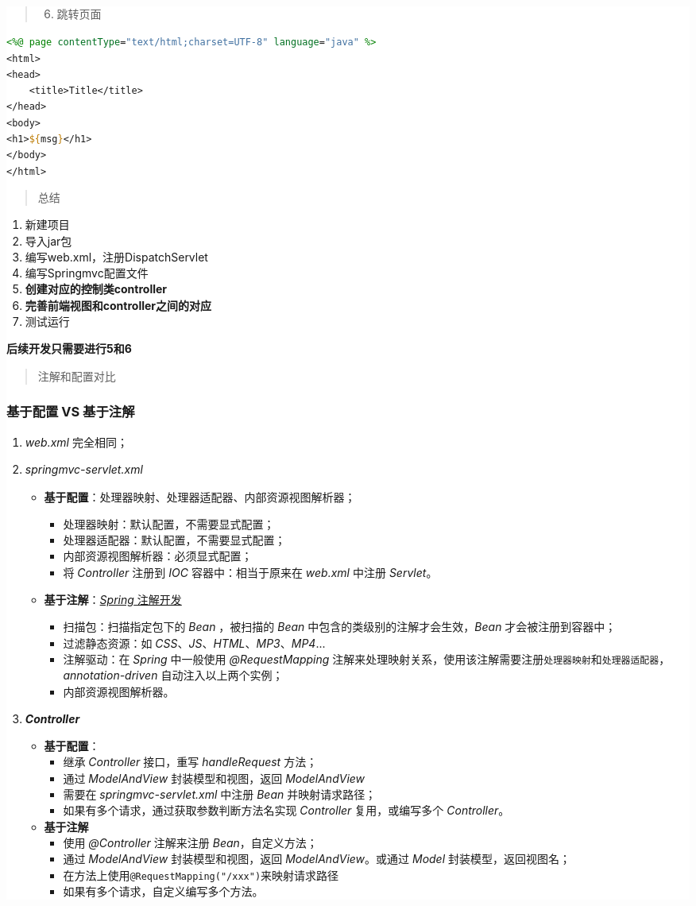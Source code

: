 > 6. 跳转页面

```jsp
<%@ page contentType="text/html;charset=UTF-8" language="java" %>
<html>
<head>
    <title>Title</title>
</head>
<body>
<h1>${msg}</h1>
</body>
</html>
```

> 总结

1. 新建项目
2. 导入jar包
3. 编写web.xml，注册DispatchServlet
4. 编写Springmvc配置文件
5. **创建对应的控制类controller**
6. **完善前端视图和controller之间的对应**
7. 测试运行

**后续开发只需要进行5和6**

> 注解和配置对比

### 基于配置 VS 基于注解

1. *web.xml* 完全相同；

2. *springmvc-servlet.xml*

   - **基于配置**：处理器映射、处理器适配器、内部资源视图解析器；
     - 处理器映射：默认配置，不需要显式配置；
     - 处理器适配器：默认配置，不需要显式配置；
     - 内部资源视图解析器：必须显式配置；
     - 将 *Controller* 注册到 *IOC* 容器中：相当于原来在 *web.xml* 中注册 *Servlet*。

   - **基于注解**：[*Spring* 注解开发](https://www.cnblogs.com/secretmrj/p/15091525.html)
     - 扫描包：扫描指定包下的 *Bean* ，被扫描的 *Bean* 中包含的类级别的注解才会生效，*Bean* 才会被注册到容器中；
     - 过滤静态资源：如 *CSS*、*JS*、*HTML*、*MP3*、*MP4*...
     - 注解驱动：在 *Spring* 中一般使用 *@RequestMapping* 注解来处理映射关系，使用该注解需要注册`处理器映射`和`处理器适配器`，*annotation-driven* 自动注入以上两个实例；
     - 内部资源视图解析器。

3. ***Controller***

   - **基于配置**：
     - 继承 *Controller* 接口，重写 *handleRequest* 方法；
     - 通过 *ModelAndView* 封装模型和视图，返回 *ModelAndView*
     - 需要在 *springmvc-servlet.xml* 中注册 *Bean* 并映射请求路径；
     - 如果有多个请求，通过获取参数判断方法名实现 *Controller* 复用，或编写多个 *Controller*。
   - **基于注解**
     - 使用 *@Controller* 注解来注册 *Bean*，自定义方法；
     - 通过 *ModelAndView* 封装模型和视图，返回 *ModelAndView*。或通过 *Model* 封装模型，返回视图名；
     - 在方法上使用`@RequestMapping("/xxx")`来映射请求路径
     - 如果有多个请求，自定义编写多个方法。
